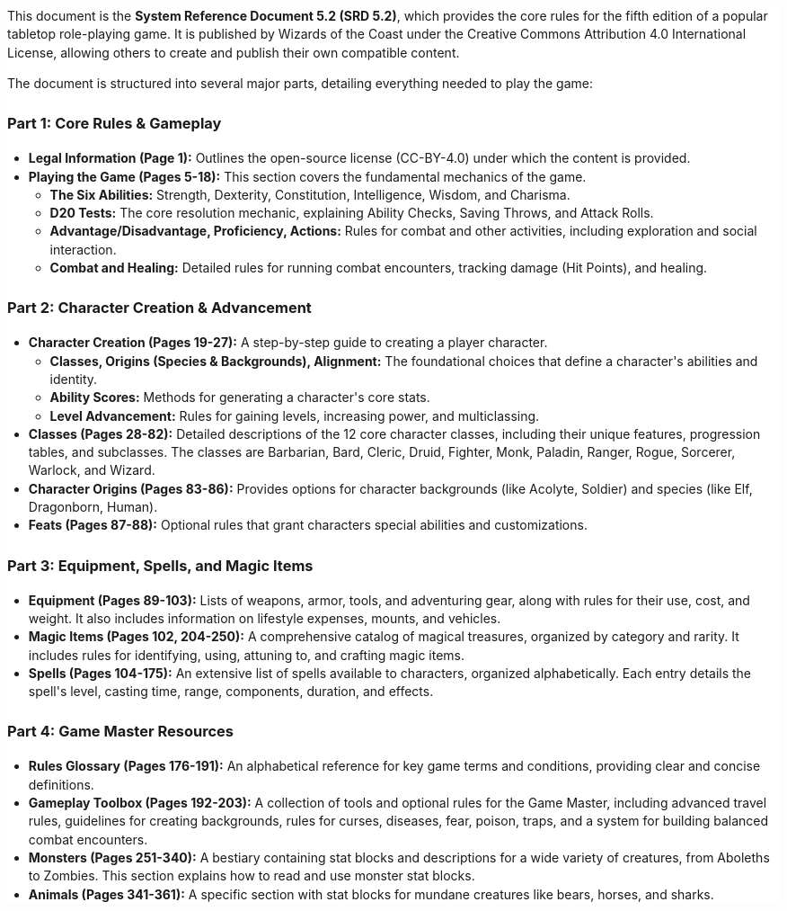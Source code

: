 This document is the **System Reference Document 5.2 (SRD 5.2)**, which provides the core rules for the fifth edition of a popular tabletop role-playing game. It is published by Wizards of the Coast under the Creative Commons Attribution 4.0 International License, allowing others to create and publish their own compatible content.

The document is structured into several major parts, detailing everything needed to play the game:

### **Part 1: Core Rules & Gameplay**

- **Legal Information (Page 1):** Outlines the open-source license (CC-BY-4.0) under which the content is provided.
- **Playing the Game (Pages 5-18):** This section covers the fundamental mechanics of the game.
  - **The Six Abilities:** Strength, Dexterity, Constitution, Intelligence, Wisdom, and Charisma.
  - **D20 Tests:** The core resolution mechanic, explaining Ability Checks, Saving Throws, and Attack Rolls.
  - **Advantage/Disadvantage, Proficiency, Actions:** Rules for combat and other activities, including exploration and social interaction.
  - **Combat and Healing:** Detailed rules for running combat encounters, tracking damage (Hit Points), and healing.

### **Part 2: Character Creation & Advancement**

- **Character Creation (Pages 19-27):** A step-by-step guide to creating a player character.
  - **Classes, Origins (Species & Backgrounds), Alignment:** The foundational choices that define a character's abilities and identity.
  - **Ability Scores:** Methods for generating a character's core stats.
  - **Level Advancement:** Rules for gaining levels, increasing power, and multiclassing.
- **Classes (Pages 28-82):** Detailed descriptions of the 12 core character classes, including their unique features, progression tables, and subclasses. The classes are Barbarian, Bard, Cleric, Druid, Fighter, Monk, Paladin, Ranger, Rogue, Sorcerer, Warlock, and Wizard.
- **Character Origins (Pages 83-86):** Provides options for character backgrounds (like Acolyte, Soldier) and species (like Elf, Dragonborn, Human).
- **Feats (Pages 87-88):** Optional rules that grant characters special abilities and customizations.

### **Part 3: Equipment, Spells, and Magic Items**

- **Equipment (Pages 89-103):** Lists of weapons, armor, tools, and adventuring gear, along with rules for their use, cost, and weight. It also includes information on lifestyle expenses, mounts, and vehicles.
- **Magic Items (Pages 102, 204-250):** A comprehensive catalog of magical treasures, organized by category and rarity. It includes rules for identifying, using, attuning to, and crafting magic items.
- **Spells (Pages 104-175):** An extensive list of spells available to characters, organized alphabetically. Each entry details the spell's level, casting time, range, components, duration, and effects.

### **Part 4: Game Master Resources**

- **Rules Glossary (Pages 176-191):** An alphabetical reference for key game terms and conditions, providing clear and concise definitions.
- **Gameplay Toolbox (Pages 192-203):** A collection of tools and optional rules for the Game Master, including advanced travel rules, guidelines for creating backgrounds, rules for curses, diseases, fear, poison, traps, and a system for building balanced combat encounters.
- **Monsters (Pages 251-340):** A bestiary containing stat blocks and descriptions for a wide variety of creatures, from Aboleths to Zombies. This section explains how to read and use monster stat blocks.
- **Animals (Pages 341-361):** A specific section with stat blocks for mundane creatures like bears, horses, and sharks.
